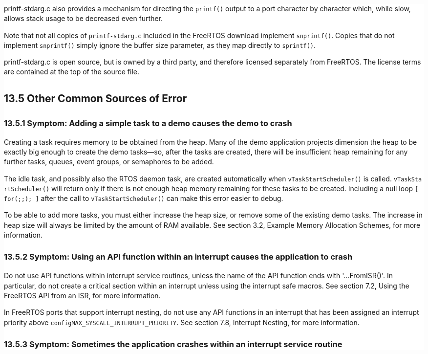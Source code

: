 printf-stdarg.c also provides a mechanism for directing the `printf()`
output to a port character by character which, while slow, allows stack
usage to be decreased even further.

Note that not all copies of `printf-stdarg.c` included in the FreeRTOS
download implement `snprintf()`. Copies that do not implement `snprintf()`
simply ignore the buffer size parameter, as they map directly to
`sprintf()`.

printf-stdarg.c is open source, but is owned by a third party, and
therefore licensed separately from FreeRTOS. The license terms are
contained at the top of the source file.


## 13.5 Other Common Sources of Error

### 13.5.1 Symptom: Adding a simple task to a demo causes the demo to crash

Creating a task requires memory to be obtained from the heap. Many of
the demo application projects dimension the heap to be exactly big
enough to create the demo tasks—so, after the tasks are created, there
will be insufficient heap remaining for any further tasks, queues, event
groups, or semaphores to be added.

The idle task, and possibly also the RTOS daemon task, are created
automatically when `vTaskStartScheduler()` is called.
`vTaskStartScheduler()` will return only if there is not enough heap
memory remaining for these tasks to be created. Including a null loop `[ for(;;); ]`
after the call to `vTaskStartScheduler()` can make this error easier to debug.

To be able to add more tasks, you must either increase the heap size, or remove
some of the existing demo tasks. The increase in heap size will always be
limited by the amount of RAM available. See section 3.2, Example Memory
Allocation Schemes, for more information.


### 13.5.2 Symptom: Using an API function within an interrupt causes the application to crash

Do not use API functions within interrupt service routines, unless the
name of the API function ends with '...FromISR()'. In particular, do not
create a critical section within an interrupt unless using the interrupt
safe macros. See section 7.2, Using the FreeRTOS API from an ISR, for
more information.

In FreeRTOS ports that support interrupt nesting, do not use any API
functions in an interrupt that has been assigned an interrupt priority
above `configMAX_SYSCALL_INTERRUPT_PRIORITY`. See section 7.8, Interrupt
Nesting, for more information.


### 13.5.3 Symptom: Sometimes the application crashes within an interrupt service routine


[^28]: These features are not available in the FreeRTOS Windows port.